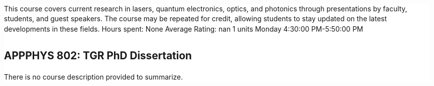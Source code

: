 This course covers current research in lasers, quantum electronics, optics, and photonics through presentations by faculty, students, and guest speakers. The course may be repeated for credit, allowing students to stay updated on the latest developments in these fields.
Hours spent: None
Average Rating: nan
1 units
Monday 4:30:00 PM-5:50:00 PM
## APPPHYS 802: TGR PhD Dissertation
There is no course description provided to summarize.